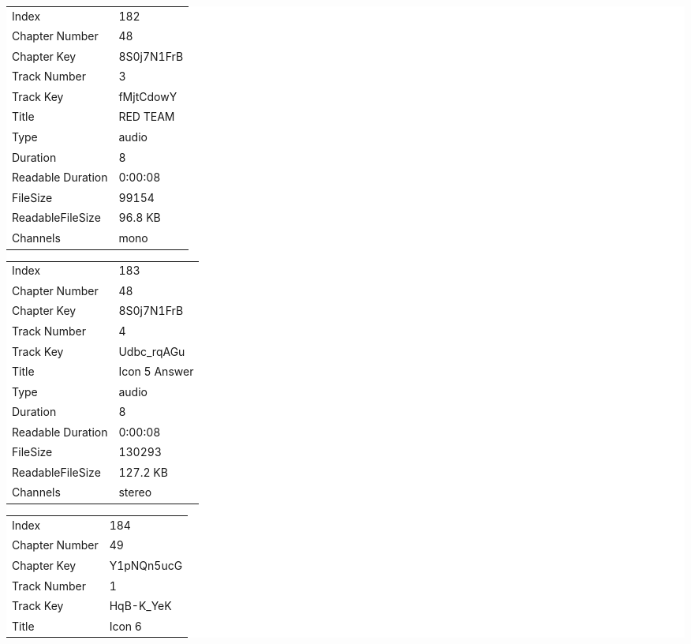 |  |  |
| - | - |
| Index | 182 |
| Chapter Number | 48 |
| Chapter Key | 8S0j7N1FrB |
| Track Number | 3 |
| Track Key | fMjtCdowY |
| Title | RED TEAM |
| Type | audio |
| Duration | 8 |
| Readable Duration | 0:00:08 |
| FileSize | 99154 |
| ReadableFileSize | 96.8 KB |
| Channels | mono |

|  |  |
| - | - |
| Index | 183 |
| Chapter Number | 48 |
| Chapter Key | 8S0j7N1FrB |
| Track Number | 4 |
| Track Key | Udbc_rqAGu |
| Title | Icon 5 Answer |
| Type | audio |
| Duration | 8 |
| Readable Duration | 0:00:08 |
| FileSize | 130293 |
| ReadableFileSize | 127.2 KB |
| Channels | stereo |

|  |  |
| - | - |
| Index | 184 |
| Chapter Number | 49 |
| Chapter Key | Y1pNQn5ucG |
| Track Number | 1 |
| Track Key | HqB-K_YeK |
| Title | Icon 6  |